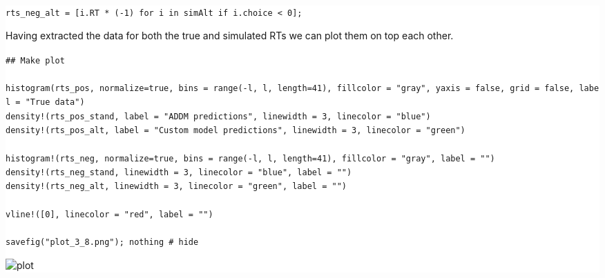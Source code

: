 ```@repl 4
rts_neg_alt = [i.RT * (-1) for i in simAlt if i.choice < 0];
```

Having extracted the data for both the true and simulated RTs we can plot them on top each other. 

```@repl 4
## Make plot

histogram(rts_pos, normalize=true, bins = range(-l, l, length=41), fillcolor = "gray", yaxis = false, grid = false, label = "True data")
density!(rts_pos_stand, label = "ADDM predictions", linewidth = 3, linecolor = "blue")
density!(rts_pos_alt, label = "Custom model predictions", linewidth = 3, linecolor = "green")

histogram!(rts_neg, normalize=true, bins = range(-l, l, length=41), fillcolor = "gray", label = "")
density!(rts_neg_stand, linewidth = 3, linecolor = "blue", label = "")
density!(rts_neg_alt, linewidth = 3, linecolor = "green", label = "")

vline!([0], linecolor = "red", label = "")

savefig("plot_3_8.png"); nothing # hide
```

![plot](plot_3_8.png)